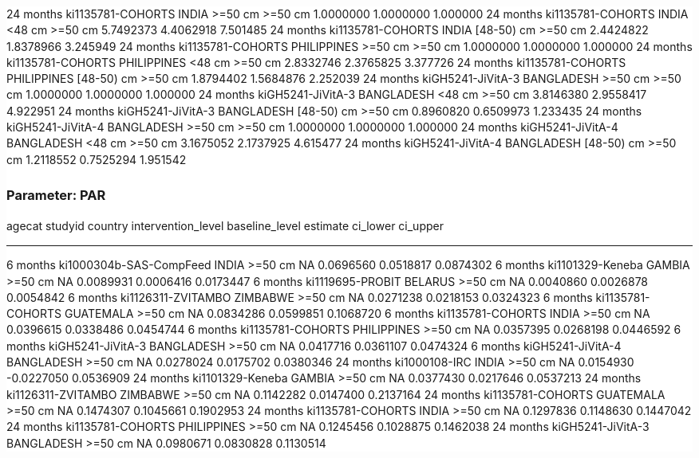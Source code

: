 24 months   ki1135781-COHORTS         INDIA         >=50 cm              >=50 cm            1.0000000   1.0000000    1.000000
24 months   ki1135781-COHORTS         INDIA         <48 cm               >=50 cm            5.7492373   4.4062918    7.501485
24 months   ki1135781-COHORTS         INDIA         [48-50) cm           >=50 cm            2.4424822   1.8378966    3.245949
24 months   ki1135781-COHORTS         PHILIPPINES   >=50 cm              >=50 cm            1.0000000   1.0000000    1.000000
24 months   ki1135781-COHORTS         PHILIPPINES   <48 cm               >=50 cm            2.8332746   2.3765825    3.377726
24 months   ki1135781-COHORTS         PHILIPPINES   [48-50) cm           >=50 cm            1.8794402   1.5684876    2.252039
24 months   kiGH5241-JiVitA-3         BANGLADESH    >=50 cm              >=50 cm            1.0000000   1.0000000    1.000000
24 months   kiGH5241-JiVitA-3         BANGLADESH    <48 cm               >=50 cm            3.8146380   2.9558417    4.922951
24 months   kiGH5241-JiVitA-3         BANGLADESH    [48-50) cm           >=50 cm            0.8960820   0.6509973    1.233435
24 months   kiGH5241-JiVitA-4         BANGLADESH    >=50 cm              >=50 cm            1.0000000   1.0000000    1.000000
24 months   kiGH5241-JiVitA-4         BANGLADESH    <48 cm               >=50 cm            3.1675052   2.1737925    4.615477
24 months   kiGH5241-JiVitA-4         BANGLADESH    [48-50) cm           >=50 cm            1.2118552   0.7525294    1.951542


### Parameter: PAR


agecat      studyid                   country       intervention_level   baseline_level     estimate     ci_lower    ci_upper
----------  ------------------------  ------------  -------------------  ---------------  ----------  -----------  ----------
6 months    ki1000304b-SAS-CompFeed   INDIA         >=50 cm              NA                0.0696560    0.0518817   0.0874302
6 months    ki1101329-Keneba          GAMBIA        >=50 cm              NA                0.0089931    0.0006416   0.0173447
6 months    ki1119695-PROBIT          BELARUS       >=50 cm              NA                0.0040860    0.0026878   0.0054842
6 months    ki1126311-ZVITAMBO        ZIMBABWE      >=50 cm              NA                0.0271238    0.0218153   0.0324323
6 months    ki1135781-COHORTS         GUATEMALA     >=50 cm              NA                0.0834286    0.0599851   0.1068720
6 months    ki1135781-COHORTS         INDIA         >=50 cm              NA                0.0396615    0.0338486   0.0454744
6 months    ki1135781-COHORTS         PHILIPPINES   >=50 cm              NA                0.0357395    0.0268198   0.0446592
6 months    kiGH5241-JiVitA-3         BANGLADESH    >=50 cm              NA                0.0417716    0.0361107   0.0474324
6 months    kiGH5241-JiVitA-4         BANGLADESH    >=50 cm              NA                0.0278024    0.0175702   0.0380346
24 months   ki1000108-IRC             INDIA         >=50 cm              NA                0.0154930   -0.0227050   0.0536909
24 months   ki1101329-Keneba          GAMBIA        >=50 cm              NA                0.0377430    0.0217646   0.0537213
24 months   ki1126311-ZVITAMBO        ZIMBABWE      >=50 cm              NA                0.1142282    0.0147400   0.2137164
24 months   ki1135781-COHORTS         GUATEMALA     >=50 cm              NA                0.1474307    0.1045661   0.1902953
24 months   ki1135781-COHORTS         INDIA         >=50 cm              NA                0.1297836    0.1148630   0.1447042
24 months   ki1135781-COHORTS         PHILIPPINES   >=50 cm              NA                0.1245456    0.1028875   0.1462038
24 months   kiGH5241-JiVitA-3         BANGLADESH    >=50 cm              NA                0.0980671    0.0830828   0.1130514